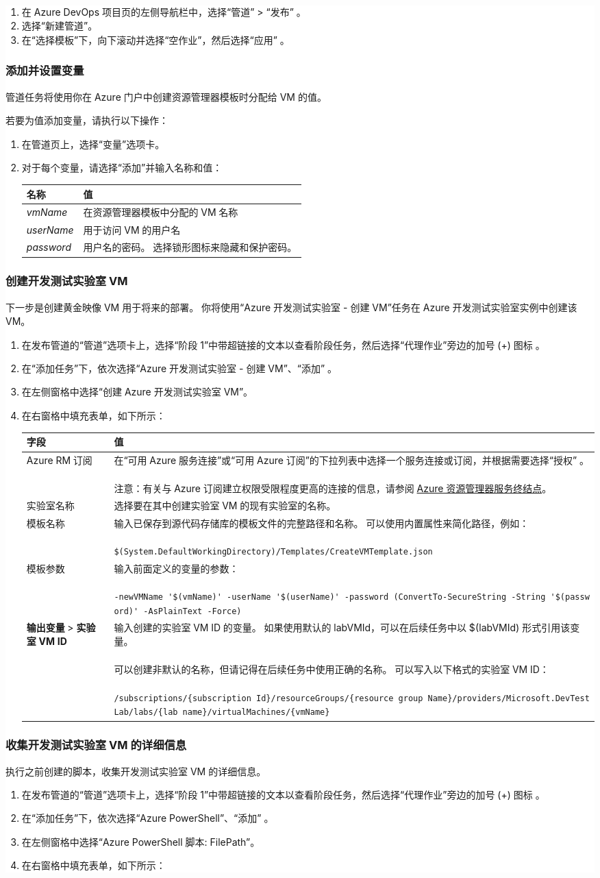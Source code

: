 1. 在 Azure DevOps 项目页的左侧导航栏中，选择“管道” > “发布” 。
1. 选择“新建管道”。
1. 在“选择模板”下，向下滚动并选择“空作业”，然后选择“应用”  。

### <a name="add-and-set-variables"></a>添加并设置变量

管道任务将使用你在 Azure 门户中创建资源管理器模板时分配给 VM 的值。 

若要为值添加变量，请执行以下操作： 

1. 在管道页上，选择“变量”选项卡。
   
1. 对于每个变量，请选择“添加”并输入名称和值：
   
   |名称|值|
   |---|---|
   |*vmName*|在资源管理器模板中分配的 VM 名称|
   |*userName*|用于访问 VM 的用户名|
   |*password*|用户名的密码。 选择锁形图标来隐藏和保护密码。

### <a name="create-a-devtest-labs-vm"></a>创建开发测试实验室 VM

下一步是创建黄金映像 VM 用于将来的部署。 你将使用“Azure 开发测试实验室 - 创建 VM”任务在 Azure 开发测试实验室实例中创建该 VM。

1. 在发布管道的“管道”选项卡上，选择“阶段 1”中带超链接的文本以查看阶段任务，然后选择“代理作业”旁边的加号 (+) 图标    。 
   
1. 在“添加任务”下，依次选择“Azure 开发测试实验室 - 创建 VM”、“添加”  。 
   
1. 在左侧窗格中选择“创建 Azure 开发测试实验室 VM”。 

1. 在右窗格中填充表单，如下所示：
   
   |字段|值|
   |---|---|
   |Azure RM 订阅|在“可用 Azure 服务连接”或“可用 Azure 订阅”的下拉列表中选择一个服务连接或订阅，并根据需要选择“授权”  。<br /><br />注意：有关与 Azure 订阅建立权限受限程度更高的连接的信息，请参阅 [Azure 资源管理器服务终结点](/azure/devops/pipelines/library/service-endpoints#sep-azure-resource-manager)。|
   |实验室名称|选择要在其中创建实验室 VM 的现有实验室的名称。|
   |模板名称|输入已保存到源代码存储库的模板文件的完整路径和名称。 可以使用内置属性来简化路径，例如：<br /><br />`$(System.DefaultWorkingDirectory)/Templates/CreateVMTemplate.json`|
   |模板参数|输入前面定义的变量的参数：<br /><br />`-newVMName '$(vmName)' -userName '$(userName)' -password (ConvertTo-SecureString -String '$(password)' -AsPlainText -Force)`|
   |**输出变量** > **实验室 VM ID**|输入创建的实验室 VM ID 的变量。 如果使用默认的 labVMId，可以在后续任务中以 $(labVMId) 形式引用该变量。<br /><br />可以创建非默认的名称，但请记得在后续任务中使用正确的名称。 可以写入以下格式的实验室 VM ID：<br /><br />`/subscriptions/{subscription Id}/resourceGroups/{resource group Name}/providers/Microsoft.DevTestLab/labs/{lab name}/virtualMachines/{vmName}`|

### <a name="collect-the-details-of-the-devtest-labs-vm"></a>收集开发测试实验室 VM 的详细信息

执行之前创建的脚本，收集开发测试实验室 VM 的详细信息。 

1. 在发布管道的“管道”选项卡上，选择“阶段 1”中带超链接的文本以查看阶段任务，然后选择“代理作业”旁边的加号 (+) 图标    。 
   
1. 在“添加任务”下，依次选择“Azure PowerShell”、“添加”  。 
   
1. 在左侧窗格中选择“Azure PowerShell 脚本: FilePath”。 
   
1. 在右窗格中填充表单，如下所示：
   
